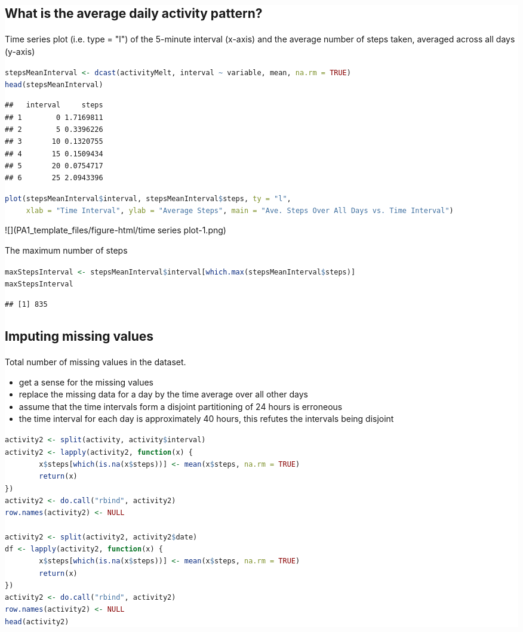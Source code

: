 ## What is the average daily activity pattern?

Time series plot (i.e. type = "l") of the 5-minute interval (x-axis) and the average number of steps taken, averaged across all days (y-axis)


```r
stepsMeanInterval <- dcast(activityMelt, interval ~ variable, mean, na.rm = TRUE)
head(stepsMeanInterval)
```

```
##   interval     steps
## 1        0 1.7169811
## 2        5 0.3396226
## 3       10 0.1320755
## 4       15 0.1509434
## 5       20 0.0754717
## 6       25 2.0943396
```

```r
plot(stepsMeanInterval$interval, stepsMeanInterval$steps, ty = "l", 
     xlab = "Time Interval", ylab = "Average Steps", main = "Ave. Steps Over All Days vs. Time Interval")
```

![](PA1_template_files/figure-html/time series plot-1.png)

The maximum number of steps


```r
maxStepsInterval <- stepsMeanInterval$interval[which.max(stepsMeanInterval$steps)]
maxStepsInterval
```

```
## [1] 835
```

## Imputing missing values
Total number of missing values in the dataset. 

- get a sense for the missing values
- replace the missing data for a day by the time average over all other days
- assume that the time intervals form a disjoint partitioning of 24 hours is erroneous
- the time interval for each day is approximately 40 hours, this refutes the intervals being disjoint


```r
activity2 <- split(activity, activity$interval)
activity2 <- lapply(activity2, function(x) {
        x$steps[which(is.na(x$steps))] <- mean(x$steps, na.rm = TRUE)
        return(x)
})
activity2 <- do.call("rbind", activity2)
row.names(activity2) <- NULL

activity2 <- split(activity2, activity2$date)
df <- lapply(activity2, function(x) {
        x$steps[which(is.na(x$steps))] <- mean(x$steps, na.rm = TRUE)
        return(x)
})
activity2 <- do.call("rbind", activity2)
row.names(activity2) <- NULL
head(activity2)
```
